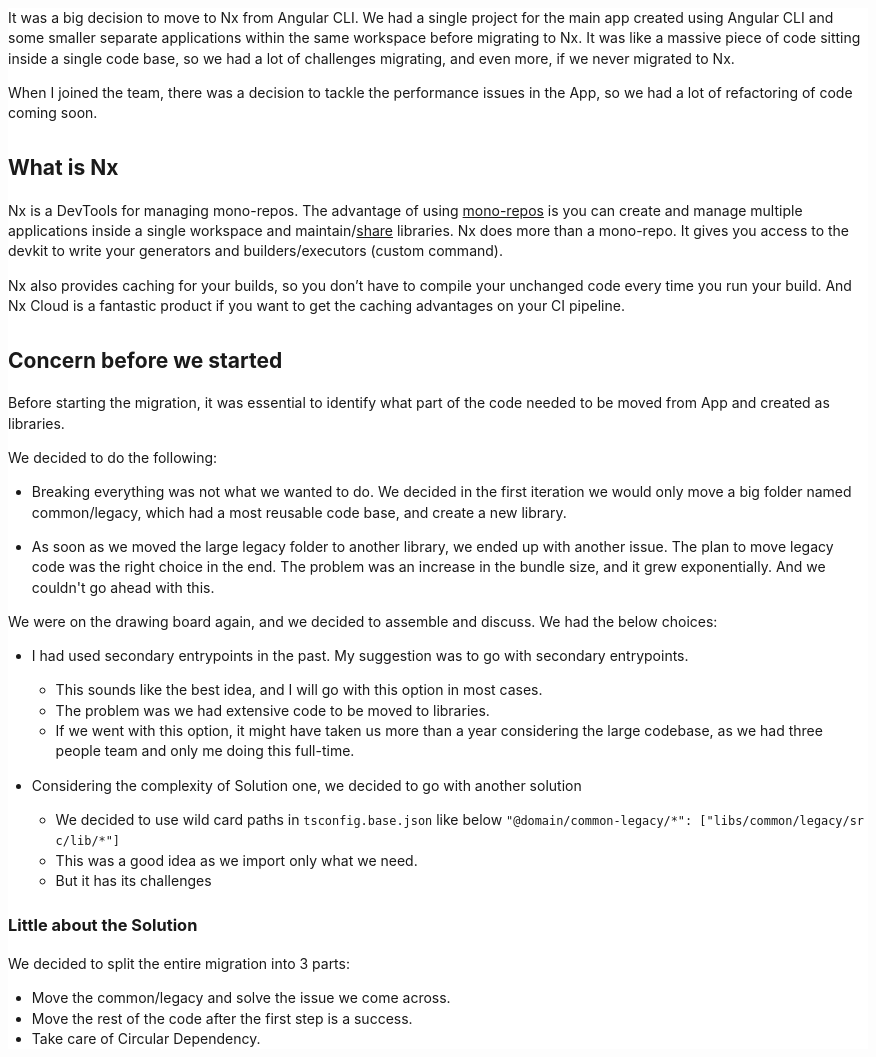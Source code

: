 It was a big decision to move to Nx from Angular CLI. We had a single project for the main app created using Angular CLI and some smaller separate applications within the same workspace before migrating to Nx. It was like a massive piece of code sitting inside a single code base, so we had a lot of challenges migrating, and even more, if we never migrated to Nx.

When I joined the team, there was a decision to tackle the performance issues in the App, so we had a lot of refactoring of code coming soon.

## What is Nx

Nx is a DevTools for managing mono-repos. The advantage of using [mono-repos](https://monorepo.tools/) is you can create and manage multiple applications inside a single workspace and maintain/[share](https://monorepo.tools/#why-a-monorepo) libraries.
Nx does more than a mono-repo. It gives you access to the devkit to write your generators and builders/executors (custom command).

Nx also provides caching for your builds, so you don’t have to compile your unchanged code every time you run your build. And Nx Cloud is a fantastic product if you want to get the caching advantages on your CI pipeline.

## Concern before we started

Before starting the migration, it was essential to identify what part of the code needed to be moved from App and created as libraries.

We decided to do the following:

- Breaking everything was not what we wanted to do. We decided in the first iteration we would only move a big folder named common/legacy, which had a most reusable code base, and create a new library.

- As soon as we moved the large legacy folder to another library, we ended up with another issue. The plan to move legacy code was the right choice in the end. The problem was an increase in the bundle size, and it grew exponentially. And we couldn't go ahead with this.

We were on the drawing board again, and we decided to assemble and discuss.
We had the below choices:

- I had used secondary entrypoints in the past. My suggestion was to go with secondary entrypoints.
  - This sounds like the best idea, and I will go with this option in most cases.
  - The problem was we had extensive code to be moved to libraries.
  - If we went with this option, it might have taken us more than a year considering the large codebase, as we had three people team and only me doing this full-time.

- Considering the complexity of Solution one, we decided to go with another solution
  - We decided to use wild card paths in `tsconfig.base.json` like below
    `"@domain/common-legacy/*": ["libs/common/legacy/src/lib/*"]`
  - This was a good idea as we import only what we need.
  - But it has its challenges

### Little about the Solution

We decided to split the entire migration into 3 parts:

- Move the common/legacy and solve the issue we come across.
- Move the rest of the code after the first step is a success.
- Take care of Circular Dependency.
